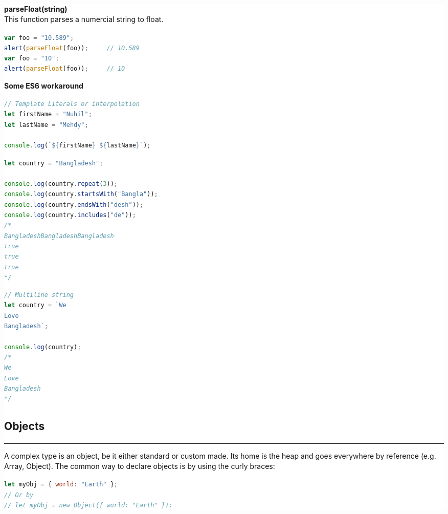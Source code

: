 **parseFloat(string)**   
This function parses a numercial string to float. 
```js
var foo = "10.589";
alert(parseFloat(foo)); 	// 10.589
var foo = "10";
alert(parseFloat(foo)); 	// 10
```
**Some ES6 workaround**  

```js
// Template Literals or interpolation
let firstName = "Nuhil";
let lastName = "Mehdy";

console.log(`${firstName} ${lastName}`);
```

```js
let country = "Bangladesh";

console.log(country.repeat(3));
console.log(country.startsWith("Bangla"));
console.log(country.endsWith("desh"));
console.log(country.includes("de"));
/*
BangladeshBangladeshBangladesh
true
true
true
*/
```

```js
// Multiline string
let country = `We 
Love
Bangladesh`;

console.log(country);
/*
We 
Love
Bangladesh
*/
```

## Objects
---
A complex type is an object, be it either standard or custom made. Its home is the heap and goes everywhere by reference (e.g. Array, Object). The common way to declare objects is by using the curly braces:
```js
let myObj = { world: "Earth" };
// Or by
// let myObj = new Object({ world: "Earth" });
```
